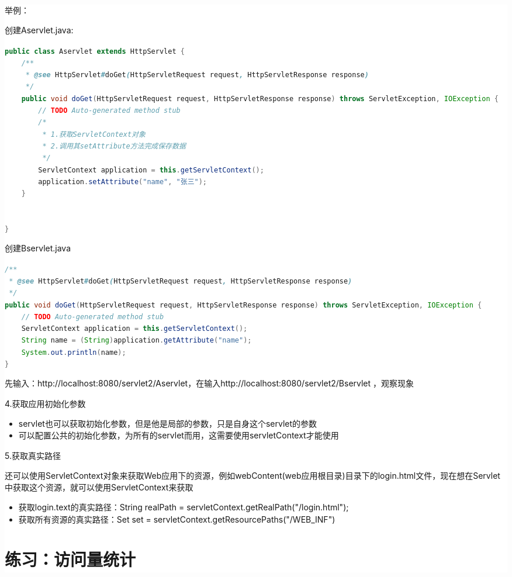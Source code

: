 举例：

创建Aservlet.java:

```java
public class Aservlet extends HttpServlet {
	/**
	 * @see HttpServlet#doGet(HttpServletRequest request, HttpServletResponse response)
	 */
	public void doGet(HttpServletRequest request, HttpServletResponse response) throws ServletException, IOException {
		// TODO Auto-generated method stub
		/*
		 * 1.获取ServletContext对象
		 * 2.调用其setAttribute方法完成保存数据
		 */
		ServletContext application = this.getServletContext();
		application.setAttribute("name", "张三");
	}


}
```

创建Bservlet.java

```java
/**
 * @see HttpServlet#doGet(HttpServletRequest request, HttpServletResponse response)
 */
public void doGet(HttpServletRequest request, HttpServletResponse response) throws ServletException, IOException {
    // TODO Auto-generated method stub
    ServletContext application = this.getServletContext();
    String name = (String)application.getAttribute("name");
    System.out.println(name);
}
```

先输入：http://localhost:8080/servlet2/Aservlet，在输入http://localhost:8080/servlet2/Bservlet
，观察现象

4.获取应用初始化参数

- servlet也可以获取初始化参数，但是他是局部的参数，只是自身这个servlet的参数
- 可以配置公共的初始化参数，为所有的servlet而用，这需要使用servletContext才能使用

5.获取真实路径

还可以使用ServletContext对象来获取Web应用下的资源，例如webContent(web应用根目录)目录下的login.html文件，现在想在Servlet中获取这个资源，就可以使用ServletContext来获取

- 获取login.text的真实路径：String realPath = servletContext.getRealPath("/login.html");
- 获取所有资源的真实路径：Set set = servletContext.getResourcePaths("/WEB_INF")


# 练习：访问量统计
